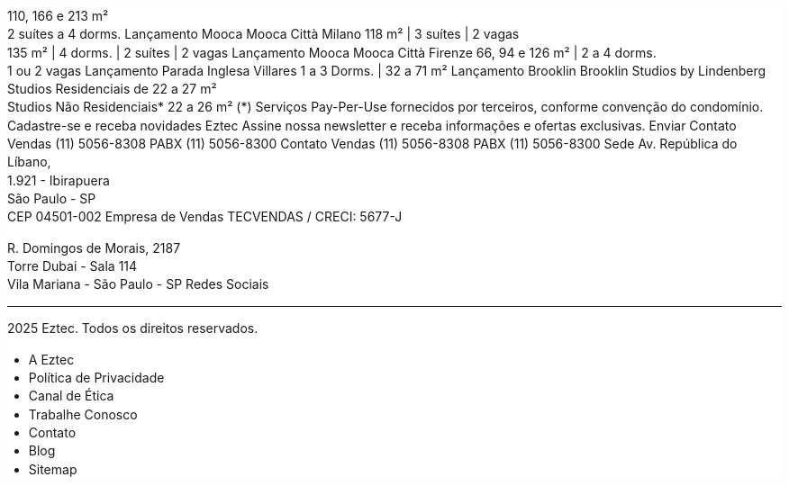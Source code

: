 110, 166 e 213 m²  
2 suítes a 4 dorms.
Lançamento
Mooca
Mooca Città Milano
118 m² | 3 suítes | 2 vagas  
135 m² | 4 dorms. | 2 suítes | 2 vagas
Lançamento
Mooca
Mooca Città Firenze
66, 94 e 126 m² | 2 a 4 dorms.  
1 ou 2 vagas
Lançamento
Parada Inglesa
Villares
1 a 3 Dorms. | 32 a 71 m²
Lançamento
Brooklin
Brooklin Studios by Lindenberg
Studios Residenciais de 22 a 27 m²  
Studios Não Residenciais* 22 a 26 m²
(*) Serviços Pay-Per-Use fornecidos por terceiros, conforme convenção do condomínio.
Cadastre-se e receba novidades Eztec
Assine nossa newsletter e receba informações e ofertas exclusivas.
Enviar
Contato
Vendas (11) 5056-8308
PABX (11) 5056-8300
Contato
Vendas (11) 5056-8308
PABX (11) 5056-8300
Sede
Av. República do Líbano,  
1.921 - Ibirapuera  
São Paulo - SP  
CEP 04501-002
Empresa de Vendas
TECVENDAS / CRECI: 5677-J  
  
R. Domingos de Morais, 2187  
Torre Dubai - Sala 114  
Vila Mariana - São Paulo - SP
Redes Sociais
  *   *   *   *   * 

2025 Eztec. Todos os direitos reservados.
  * A Eztec
  * Política de Privacidade
  * Canal de Ética
  * Trabalhe Conosco
  * Contato
  * Blog
  * Sitemap
